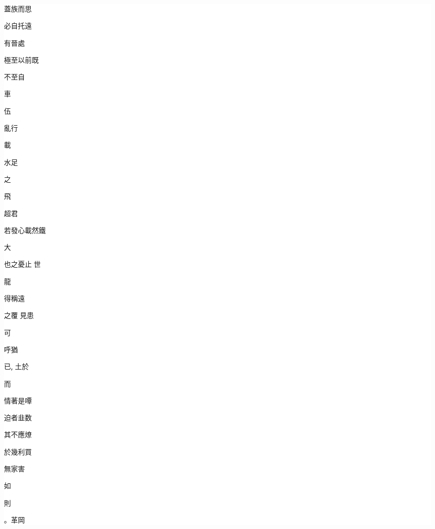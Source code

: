 蓋族而思

必自托遠

有晉處



極至以前既

不至自

車

伍

亂行

載

水足

之

飛

超君

若發心載然鐵

大

也之憂止 世

龍



得稱遠

之覆 見患

可

呼猶

已, 土於

而

情著是嘾

迫者韭数

其不應燎

於幾利買

無家害

如

則



。革岡
